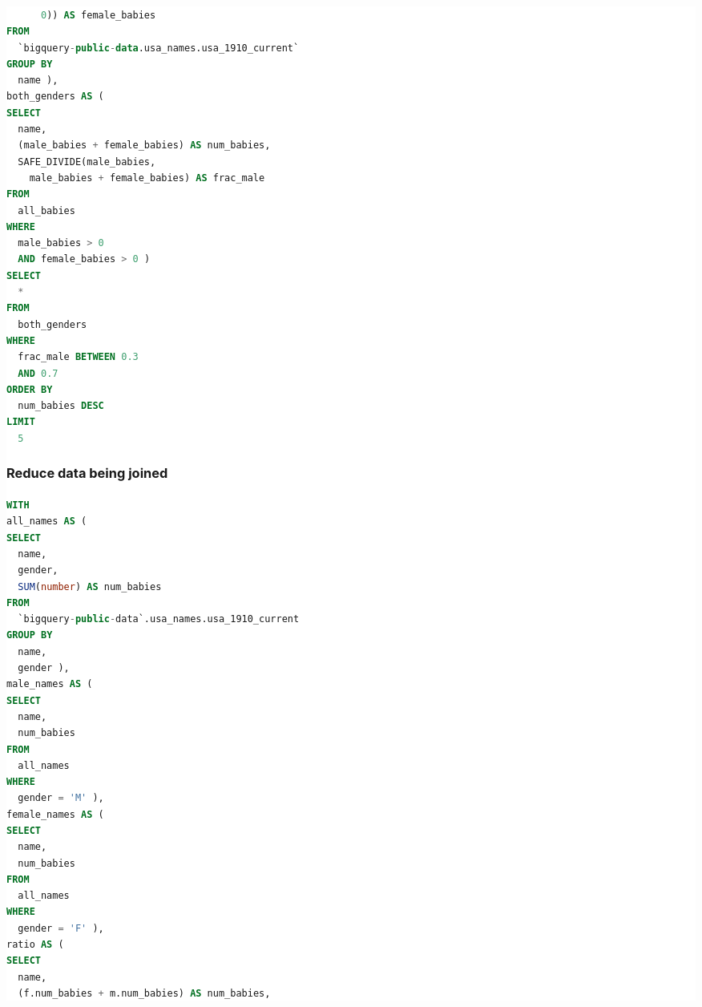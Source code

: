 ```sql
      0)) AS female_babies
FROM
  `bigquery-public-data.usa_names.usa_1910_current`
GROUP BY
  name ),
both_genders AS (
SELECT
  name,
  (male_babies + female_babies) AS num_babies,
  SAFE_DIVIDE(male_babies,
    male_babies + female_babies) AS frac_male
FROM
  all_babies
WHERE
  male_babies > 0
  AND female_babies > 0 )
SELECT
  *
FROM
  both_genders
WHERE
  frac_male BETWEEN 0.3
  AND 0.7
ORDER BY
  num_babies DESC
LIMIT
  5
```

### Reduce data being joined

```sql
WITH
all_names AS (
SELECT
  name,
  gender,
  SUM(number) AS num_babies
FROM
  `bigquery-public-data`.usa_names.usa_1910_current
GROUP BY
  name,
  gender ),
male_names AS (
SELECT
  name,
  num_babies
FROM
  all_names
WHERE
  gender = 'M' ),
female_names AS (
SELECT
  name,
  num_babies
FROM
  all_names
WHERE
  gender = 'F' ),
ratio AS (
SELECT
  name,
  (f.num_babies + m.num_babies) AS num_babies,
```